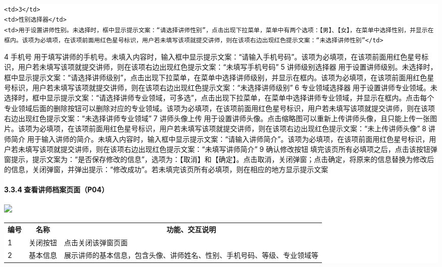     <td>3</td>
    <td>性别选择器</td>
    <td>用于设置讲师性别。未选择时，框中显示提示文案：“请选择讲师性别”，点击出现下拉菜单，菜单中有两个选项：【男】、【女】，在菜单中选择性别，并显示在框内。该项为必填项，在该项前面用红色星号标识，用户若未填写该项就提交讲师，则在该项右边出现红色提示文案：“未选择讲师性别”</td>
  </tr>
  <tr>
    <td>4</td>
    <td>手机号</td>
    <td>用于填写讲师的手机号。未填入内容时，输入框中显示提示文案：“请输入手机号码”。该项为必填项，在该项前面用红色星号标识，用户若未填写该项就提交讲师，则在该项右边出现红色提示文案：“未填写手机号码”</td>
  </tr>
  <tr>
    <td>5</td>
    <td>讲师级别选择器</td>
    <td>用于设置讲师级别。未选择时，框中显示提示文案：“请选择讲师级别”，点击出现下拉菜单，在菜单中选择讲师级别，并显示在框内。该项为必填项，在该项前面用红色星号标识，用户若未填写该项就提交讲师，则在该项右边出现红色提示文案：“未选择讲师级别”</td>
  </tr>
  <tr>
    <td>6</td>
    <td>专业领域选择器</td>
    <td>用于设置讲师专业领域。未选择时，框中显示提示文案：“请选择讲师专业领域，可多选”，点击出现下拉菜单，在菜单中选择讲师专业领域，并显示在框内。点击每个专业领域后面的删除按钮可以删除对应的专业领域。该项为必填项，在该项前面用红色星号标识，用户若未填写该项就提交讲师，则在该项右边出现红色提示文案：“未选择讲师专业领域”</td>
  </tr>
  <tr>
    <td>7</td>
    <td>讲师头像上传</td>
    <td>用于设置讲师头像。点击缩略图可以重新上传讲师头像，且只能上传一张图片。该项为必填项，在该项前面用红色星号标识，用户若未填写该项就提交讲师，则在该项右边出现红色提示文案：“未上传讲师头像”</td>
  </tr>
  <tr>
    <td>8</td>
    <td>讲师简介</td>
    <td>用于输入讲师的简介。未填入内容时，输入框中显示提示文案：“请输入讲师简介”。该项为必填项，在该项前面用红色星号标识，用户若未填写该项就提交讲师，则在该项右边出现红色提示文案：“未填写讲师简介”</td>
  </tr>
  <tr>
    <td>9</td>
    <td>确认修改按钮</td>
    <td>填完该页所有必填项之后，点击该按钮弹窗提示，提示文案为：“是否保存修改的信息”，选项为：【取消】和【确定】。点击取消，关闭弹窗；点击确定，将原来的信息替换为修改后的信息，关闭弹窗，并弹出提示：“修改成功”。若未填完该页所有必填项，则在相应的地方显示提示文案</td>
  </tr>
</table>

#### 3.3.4 查看讲师档案页面（P04）
<table>
  <tr>
      <img src="../img/p3_3_4.png"/>
  </tr>
  <tr>
    <th>编号</th>
    <th>名称</th>
    <th>功能、交互说明</th>
  </tr>
  <tr>
    <td>1</td>
    <td>关闭按钮</td>
    <td>点击关闭该弹窗页面</td>
  </tr>
  <tr>
    <td>2</td>
    <td>基本信息</td>
    <td>展示讲师的基本信息，包含头像、讲师姓名、性别、手机号码、等级、专业领域等</td>
  </tr>
